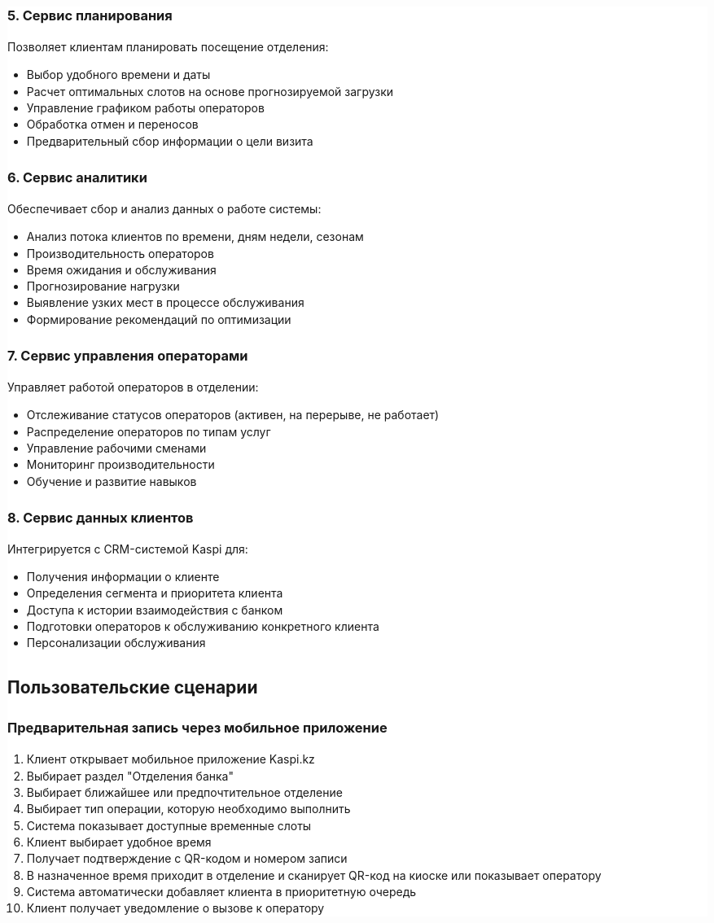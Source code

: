 ### 5. Сервис планирования

Позволяет клиентам планировать посещение отделения:

- Выбор удобного времени и даты
- Расчет оптимальных слотов на основе прогнозируемой загрузки
- Управление графиком работы операторов
- Обработка отмен и переносов
- Предварительный сбор информации о цели визита

### 6. Сервис аналитики

Обеспечивает сбор и анализ данных о работе системы:

- Анализ потока клиентов по времени, дням недели, сезонам
- Производительность операторов
- Время ожидания и обслуживания
- Прогнозирование нагрузки
- Выявление узких мест в процессе обслуживания
- Формирование рекомендаций по оптимизации

### 7. Сервис управления операторами

Управляет работой операторов в отделении:

- Отслеживание статусов операторов (активен, на перерыве, не работает)
- Распределение операторов по типам услуг
- Управление рабочими сменами
- Мониторинг производительности
- Обучение и развитие навыков

### 8. Сервис данных клиентов

Интегрируется с CRM-системой Kaspi для:

- Получения информации о клиенте
- Определения сегмента и приоритета клиента
- Доступа к истории взаимодействия с банком
- Подготовки операторов к обслуживанию конкретного клиента
- Персонализации обслуживания

## Пользовательские сценарии

### Предварительная запись через мобильное приложение

1. Клиент открывает мобильное приложение Kaspi.kz
2. Выбирает раздел "Отделения банка"
3. Выбирает ближайшее или предпочтительное отделение
4. Выбирает тип операции, которую необходимо выполнить
5. Система показывает доступные временные слоты
6. Клиент выбирает удобное время
7. Получает подтверждение с QR-кодом и номером записи
8. В назначенное время приходит в отделение и сканирует QR-код на киоске или показывает оператору
9. Система автоматически добавляет клиента в приоритетную очередь
10. Клиент получает уведомление о вызове к оператору
